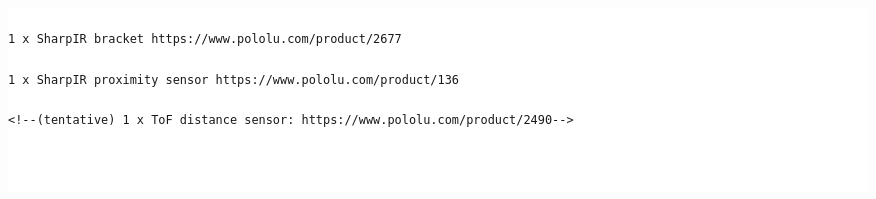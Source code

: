   ```
 
 1 x SharpIR bracket https://www.pololu.com/product/2677
 
 1 x SharpIR proximity sensor https://www.pololu.com/product/136
  
 <!--(tentative) 1 x ToF distance sensor: https://www.pololu.com/product/2490-->
 
 
    
